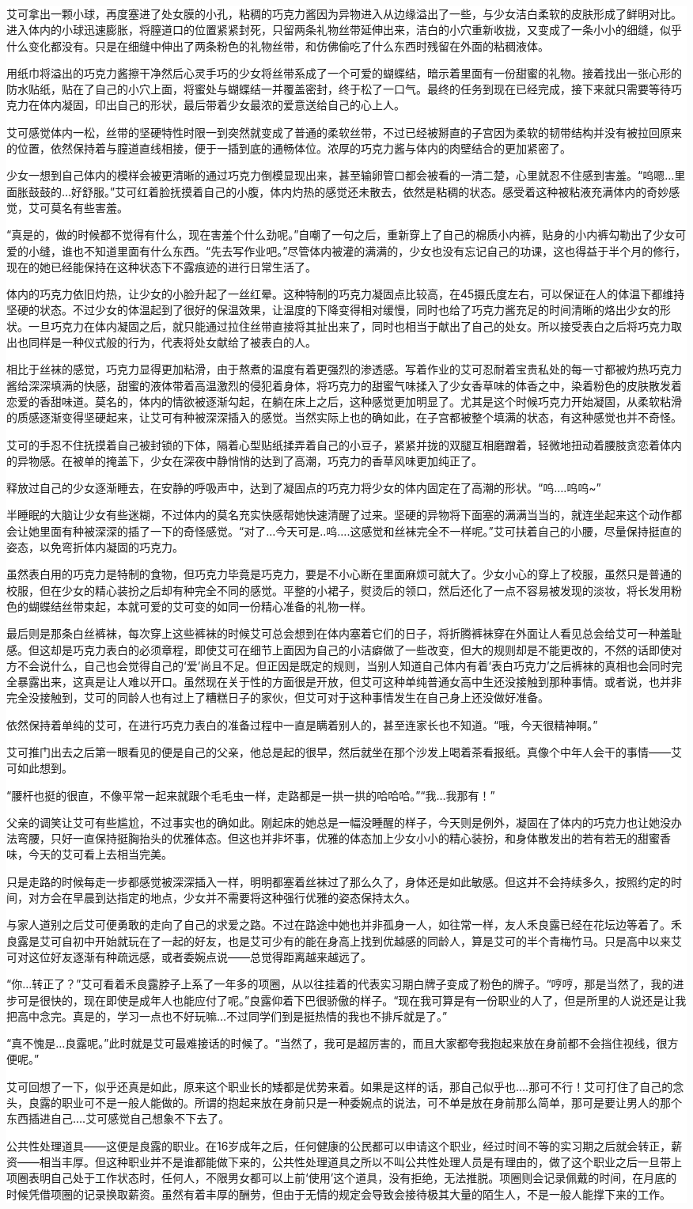 艾可拿出一颗小球，再度塞进了处女膜的小孔，粘稠的巧克力酱因为异物进入从边缘溢出了一些，与少女洁白柔软的皮肤形成了鲜明对比。进入体内的小球迅速膨胀，将膣道口的位置紧紧封死，只留两条礼物丝带延伸出来，洁白的小穴重新收拢，又变成了一条小小的细缝，似乎什么变化都没有。只是在细缝中伸出了两条粉色的礼物丝带，和仿佛偷吃了什么东西时残留在外面的粘稠液体。

用纸巾将溢出的巧克力酱擦干净然后心灵手巧的少女将丝带系成了一个可爱的蝴蝶结，暗示着里面有一份甜蜜的礼物。接着找出一张心形的防水贴纸，贴在了自己的小穴上面，将蜜处与蝴蝶结一并覆盖密封，终于松了一口气。最终的任务到现在已经完成，接下来就只需要等待巧克力在体内凝固，印出自己的形状，最后带着少女最浓的爱意送给自己的心上人。

艾可感觉体内一松，丝带的坚硬特性时限一到突然就变成了普通的柔软丝带，不过已经被掰直的子宫因为柔软的韧带结构并没有被拉回原来的位置，依然保持着与膣道直线相接，便于一插到底的通畅体位。浓厚的巧克力酱与体内的肉壁结合的更加紧密了。

少女一想到自己体内的模样会被更清晰的通过巧克力倒模显现出来，甚至输卵管口都会被看的一清二楚，心里就忍不住感到害羞。“呜嗯…里面胀鼓鼓的…好舒服。”艾可红着脸抚摸着自己的小腹，体内灼热的感觉还未散去，依然是粘稠的状态。感受着这种被粘液充满体内的奇妙感觉，艾可莫名有些害羞。

“真是的，做的时候都不觉得有什么，现在害羞个什么劲呢。”自嘲了一句之后，重新穿上了自己的棉质小内裤，贴身的小内裤勾勒出了少女可爱的小缝，谁也不知道里面有什么东西。“先去写作业吧。”尽管体内被灌的满满的，少女也没有忘记自己的功课，这也得益于半个月的修行，现在的她已经能保持在这种状态下不露痕迹的进行日常生活了。

体内的巧克力依旧灼热，让少女的小脸升起了一丝红晕。这种特制的巧克力凝固点比较高，在45摄氏度左右，可以保证在人的体温下都维持坚硬的状态。不过少女的体温起到了很好的保温效果，让温度的下降变得相对缓慢，同时也给了巧克力酱充足的时间清晰的烙出少女的形状。一旦巧克力在体内凝固之后，就只能通过拉住丝带直接将其扯出来了，同时也相当于献出了自己的处女。所以接受表白之后将巧克力取出也同样是一种仪式般的行为，代表将处女献给了被表白的人。

相比于丝袜的感觉，巧克力显得更加粘滑，由于熬煮的温度有着更强烈的渗透感。写着作业的艾可忍耐着宝贵私处的每一寸都被灼热巧克力酱给深深填满的快感，甜蜜的液体带着高温激烈的侵犯着身体，将巧克力的甜蜜气味揉入了少女香草味的体香之中，染着粉色的皮肤散发着恋爱的香甜味道。莫名的，体内的情欲被逐渐勾起，在躺在床上之后，这种感觉更加明显了。尤其是这个时候巧克力开始凝固，从柔软粘滑的质感逐渐变得坚硬起来，让艾可有种被深深插入的感觉。当然实际上也的确如此，在子宫都被整个填满的状态，有这种感觉也并不奇怪。

艾可的手忍不住抚摸着自己被封锁的下体，隔着心型贴纸揉弄着自己的小豆子，紧紧并拢的双腿互相磨蹭着，轻微地扭动着腰肢贪恋着体内的异物感。在被单的掩盖下，少女在深夜中静悄悄的达到了高潮，巧克力的香草风味更加纯正了。

释放过自己的少女逐渐睡去，在安静的呼吸声中，达到了凝固点的巧克力将少女的体内固定在了高潮的形状。“呜….呜呜~”

半睡眠的大脑让少女有些迷糊，不过体内的莫名充实快感帮她快速清醒了过来。坚硬的异物将下面塞的满满当当的，就连坐起来这个动作都会让她里面有种被深深的插了一下的奇怪感觉。“对了…今天可是..呜….这感觉和丝袜完全不一样呢。”艾可扶着自己的小腰，尽量保持挺直的姿态，以免弯折体内凝固的巧克力。

虽然表白用的巧克力是特制的食物，但巧克力毕竟是巧克力，要是不小心断在里面麻烦可就大了。少女小心的穿上了校服，虽然只是普通的校服，但在少女的精心装扮之后却有种完全不同的感觉。平整的小裙子，熨烫后的领口，然后还化了一点不容易被发现的淡妆，将长发用粉色的蝴蝶结丝带束起，本就可爱的艾可变的如同一份精心准备的礼物一样。

最后则是那条白丝裤袜，每次穿上这些裤袜的时候艾可总会想到在体内塞着它们的日子，将折腾裤袜穿在外面让人看见总会给艾可一种羞耻感。但这却是巧克力表白的必须章程，即使艾可在细节上面因为自己的小洁癖做了一些改变，但大的规则却是不能更改的，不然的话即使对方不会说什么，自己也会觉得自己的‘爱’尚且不足。但正因是既定的规则，当别人知道自己体内有着‘表白巧克力’之后裤袜的真相也会同时完全暴露出来，这真是让人难以开口。虽然现在关于性的方面很是开放，但艾可这种单纯普通女高中生还没接触到那种事情。或者说，也并非完全没接触到，艾可的同龄人也有过上了糟糕日子的家伙，但艾可对于这种事情发生在自己身上还没做好准备。

依然保持着单纯的艾可，在进行巧克力表白的准备过程中一直是瞒着别人的，甚至连家长也不知道。“哦，今天很精神啊。”

艾可推门出去之后第一眼看见的便是自己的父亲，他总是起的很早，然后就坐在那个沙发上喝着茶看报纸。真像个中年人会干的事情——艾可如此想到。

“腰杆也挺的很直，不像平常一起来就跟个毛毛虫一样，走路都是一拱一拱的哈哈哈。”“我…我那有！”

父亲的调笑让艾可有些尴尬，不过事实也的确如此。刚起床的她总是一幅没睡醒的样子，今天则是例外，凝固在了体内的巧克力也让她没办法弯腰，只好一直保持挺胸抬头的优雅体态。但这也并非坏事，优雅的体态加上少女小小的精心装扮，和身体散发出的若有若无的甜蜜香味，今天的艾可看上去相当完美。

只是走路的时候每走一步都感觉被深深插入一样，明明都塞着丝袜过了那么久了，身体还是如此敏感。但这并不会持续多久，按照约定的时间，对方会在早晨到达指定的地点，少女并不需要将这种强行优雅的姿态保持太久。

与家人道别之后艾可便勇敢的走向了自己的求爱之路。不过在路途中她也并非孤身一人，如往常一样，友人禾良露已经在花坛边等着了。禾良露是艾可自初中开始就玩在了一起的好友，也是艾可少有的能在身高上找到优越感的同龄人，算是艾可的半个青梅竹马。只是高中以来艾可对这位好友逐渐有种疏远感，或者委婉点说——总觉得距离越来越远了。

“你…转正了？”艾可看着禾良露脖子上系了一年多的项圈，从以往挂着的代表实习期白牌子变成了粉色的牌子。“哼哼，那是当然了，我的进步可是很快的，现在即使是成年人也能应付了呢。”良露仰着下巴很骄傲的样子。“现在我可算是有一份职业的人了，但是所里的人说还是让我把高中念完。真是的，学习一点也不好玩嘛…不过同学们到是挺热情的我也不排斥就是了。”

“真不愧是…良露呢。”此时就是艾可最难接话的时候了。“当然了，我可是超厉害的，而且大家都夸我抱起来放在身前都不会挡住视线，很方便呢。”

艾可回想了一下，似乎还真是如此，原来这个职业长的矮都是优势来着。如果是这样的话，那自己似乎也….那可不行！艾可打住了自己的念头，良露的职业可不是一般人能做的。所谓的抱起来放在身前只是一种委婉点的说法，可不单是放在身前那么简单，那可是要让男人的那个东西插进自己….艾可感觉自己想象不下去了。

公共性处理道具——这便是良露的职业。在16岁成年之后，任何健康的公民都可以申请这个职业，经过时间不等的实习期之后就会转正，薪资——相当丰厚。但这种职业并不是谁都能做下来的，公共性处理道具之所以不叫公共性处理人员是有理由的，做了这个职业之后一旦带上项圈表明自己处于工作状态时，任何人，不限男女都可以上前‘使用’这个道具，没有拒绝，无法推脱。项圈则会记录佩戴的时间，在月底的时候凭借项圈的记录换取薪资。虽然有着丰厚的酬劳，但由于无情的规定会导致会接待极其大量的陌生人，不是一般人能撑下来的工作。
